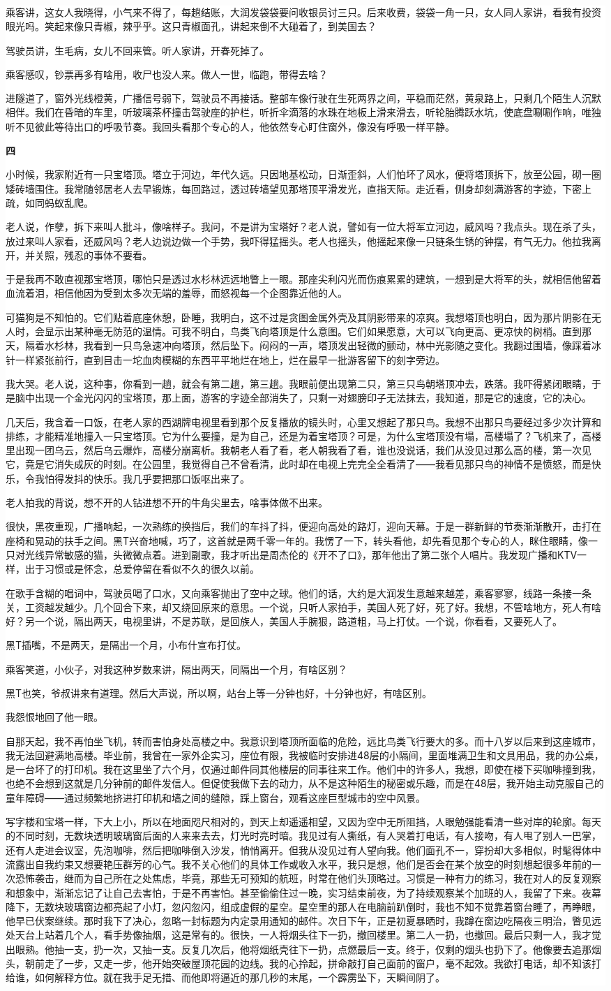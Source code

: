 乘客讲，这女人我晓得，小气来不得了，每趟结账，大润发袋袋要问收银员讨三只。后来收费，袋袋一角一只，女人同人家讲，看我有投资眼光吗。笑起来像只青椒，辣乎乎。这只青椒面孔，讲起来倒不大碰着了，到美国去？

驾驶员讲，生毛病，女儿不回来管。听人家讲，开春死掉了。

乘客感叹，钞票再多有啥用，收尸也没人来。做人一世，临跑，带得去啥？

进隧道了，窗外光线橙黄，广播信号弱下，驾驶员不再接话。整部车像行驶在生死两界之间，平稳而茫然，黄泉路上，只剩几个陌生人沉默相伴。我们在昏暗的车里，听玻璃茶杯撞击驾驶座的护栏，听折伞滴落的水珠在地板上滑来滑去，听轮胎腾跃水坑，使底盘唰唰作响，唯独听不见彼此等待出口的呼吸节奏。我回头看那个专心的人，他依然专心盯住窗外，像没有呼吸一样平静。

**四**

小时候，我家附近有一只宝塔顶。塔立于河边，年代久远。只因地基松动，日渐歪斜，人们怕坏了风水，便将塔顶拆下，放至公园，砌一圈矮砖墙围住。我常随邻居老人去早锻炼，每回路过，透过砖墙望见那塔顶平滑发光，直指天际。走近看，侧身却刻满游客的字迹，下密上疏，如同蚂蚁乱爬。

老人说，作孽，拆下来叫人批斗，像啥样子。我问，不是讲为宝塔好？老人说，譬如有一位大将军立河边，威风吗？我点头。现在杀了头，放过来叫人家看，还威风吗？老人边说边做一个手势，我吓得猛摇头。老人也摇头，他摇起来像一只链条生锈的钟摆，有气无力。他拉我离开，并关照，残忍的事体不要看。

于是我再不敢直视那宝塔顶，哪怕只是透过水杉林远远地瞥上一眼。那座尖利闪光而伤痕累累的建筑，一想到是大将军的头，就相信他留着血流着泪，相信他因为受到太多次无端的羞辱，而怒视每一个企图靠近他的人。

可猫狗是不知怕的。它们贴着底座休憩，卧睡，我明白，这不过是贪图金属外壳及其阴影带来的凉爽。我想塔顶也明白，因为那片阴影在无人时，会显示出某种毫无防范的温情。可我不明白，鸟类飞向塔顶是什么意图。它们如果愿意，大可以飞向更高、更凉快的树梢。直到那天，隔着水杉林，我看到一只鸟急速冲向塔顶，然后坠下。闷闷的一声，塔顶发出轻微的颤动，林中光影随之变化。我翻过围墙，像踩着冰针一样紧张前行，直到目击一坨血肉模糊的东西平平地烂在地上，烂在最早一批游客留下的刻字旁边。

我大哭。老人说，这种事，你看到一趟，就会有第二趟，第三趟。我眼前便出现第二只，第三只鸟朝塔顶冲去，跌落。我吓得紧闭眼睛，于是脑中出现一个金光闪闪的宝塔顶，那上面，游客的字迹全部消失了，只剩一对翅膀印子无法抹去，我知道，那是它的速度，它的决心。

几天后，我含着一口饭，在老人家的西湖牌电视里看到那个反复播放的镜头时，心里又想起了那只鸟。我想不出那只鸟要经过多少次计算和排练，才能精准地撞入一只宝塔顶。它为什么要撞，是为自己，还是为着宝塔顶？可是，为什么宝塔顶没有塌，高楼塌了？飞机来了，高楼里出现一团乌云，然后乌云爆炸，高楼分崩离析。我朝老人看了看，老人朝我看了看，谁也没说话，我们从没见过那么高的楼，第一次见它，竟是它消失成灰的时刻。在公园里，我觉得自己不曾看清，此时却在电视上完完全全看清了——我看见那只鸟的神情不是愤怒，而是快乐，令我怕得发抖的快乐。我几乎要把那口饭呕出来了。

老人拍我的背说，想不开的人钻进想不开的牛角尖里去，啥事体做不出来。

很快，黑夜重现，广播响起，一次熟练的换挡后，我们的车抖了抖，便迎向高处的路灯，迎向天幕。于是一群新鲜的节奏渐渐散开，击打在座椅和晃动的扶手之间。黑T兴奋地喊，巧了，这首就是两千零一年的。我愣了一下，转头看他，却先看见那个专心的人，眯住眼睛，像一只对光线异常敏感的猫，头微微点着。进到副歌，我才听出是周杰伦的《开不了口》，那年他出了第二张个人唱片。我发现广播和KTV一样，出于习惯或是怀念，总爱停留在看似不久的很久以前。

在歌手含糊的唱词中，驾驶员喝了口水，又向乘客抛出了空中之球。他们的话，大约是大润发生意越来越差，乘客寥寥，线路一条接一条关，工资越发越少。几个回合下来，却又绕回原来的意思。一个说，只听人家拍手，美国人死了好，死了好。我想，不管啥地方，死人有啥好？另一个说，隔出两天，电视里讲，不是苏联，是回族人，美国人手腕狠，路道粗，马上打仗。一个说，你看看，又要死人了。

黑T插嘴，不是两天，是隔出一个月，小布什宣布打仗。

乘客笑道，小伙子，对我这种岁数来讲，隔出两天，同隔出一个月，有啥区别？

黑T也笑，爷叔讲来有道理。然后大声说，所以啊，站台上等一分钟也好，十分钟也好，有啥区别。

我怨恨地回了他一眼。

自那天起，我不再怕坐飞机，转而害怕身处高楼之中。我意识到塔顶所面临的危险，远比鸟类飞行要大的多。而十八岁以后来到这座城市，我无法回避满地高楼。毕业前，我曾在一家外企实习，座位有限，我被临时安排进48层的小隔间，里面堆满卫生和文具用品，我的办公桌，是一台坏了的打印机。我在这里坐了六个月，仅通过邮件同其他楼层的同事往来工作。他们中的许多人，我想，即使在楼下买咖啡撞到我，也绝不会想到这就是几分钟前的邮件发信人。但促使我做下去的动力，从不是这种陌生的秘密或乐趣，而是在48层，我开始主动克服自己的童年障碍——通过频繁地挤进打印机和墙之间的缝隙，踩上窗台，观看这座巨型城市的空中风景。

写字楼和宝塔一样，下大上小，所以在地面咫尺相对的，到天上却遥遥相望，又因为空中无所阻挡，人眼勉强能看清一些对岸的轮廓。每天的不同时刻，无数块透明玻璃窗后面的人来来去去，灯光时亮时暗。我见过有人撕纸，有人哭着打电话，有人接吻，有人甩了别人一巴掌，还有人走进会议室，先泡咖啡，然后把咖啡倒入沙发，悄悄离开。但我从没见过有人望向我。他们面孔不一，穿扮却大多相似，时髦得体中流露出自我约束又想要艳压群芳的心气。我不关心他们的具体工作或收入水平，我只是想，他们是否会在某个放空的时刻想起很多年前的一次恐怖袭击，继而为自己所在之处焦虑，毕竟，那些无可预知的航班，时常在他们头顶略过。习惯是一种有力的练习，我在对人的反复观察和想象中，渐渐忘记了让自己去害怕，于是不再害怕。甚至偷偷住过一晚，实习结束前夜，为了持续观察某个加班的人，我留了下来。夜幕降下，无数块玻璃窗边都亮起了小灯，忽闪忽闪，组成虚假的星空。星空里的那人在电脑前趴倒时，我也不知不觉靠着窗台睡了，再睁眼，他早已伏案继续。那时我下了决心，忽略一封标题为内定录用通知的邮件。次日下午，正是初夏暴晒时，我蹲在窗边吃隔夜三明治，瞥见远处天台上站着几个人，看手势像抽烟，这是常有的。很快，一人将烟头往下一扔，撤回楼里。第二人一扔，也撤回。最后只剩一人，我才觉出眼熟。他抽一支，扔一次，又抽一支。反复几次后，他将烟纸壳往下一扔，点燃最后一支。终于，仅剩的烟头也扔下了。他像要去追那烟头，朝前走了一步，又走一步，他开始突破屋顶花园的边线。我的心拎起，拼命敲打自己面前的窗户，毫不起效。我欲打电话，却不知该打给谁，如何解释方位。就在我手足无措、而他即将逼近的那几秒的末尾，一个霹雳坠下，天瞬间阴了。
